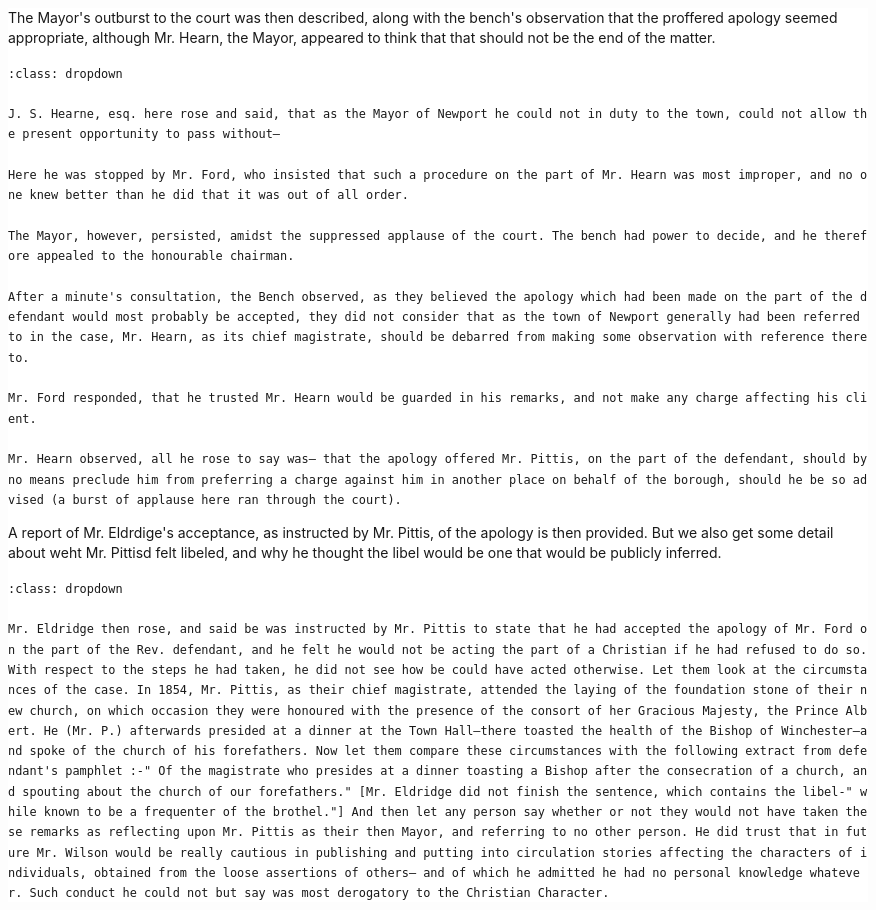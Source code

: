 The Mayor's outburst to the court was then described, along with the bench's observation that the proffered apology seemed appropriate, although Mr. Hearn, the Mayor, appeared to think that that should not be the end of the matter.

```{admonition} The borough still takes offense
:class: dropdown

J. S. Hearne, esq. here rose and said, that as the Mayor of Newport he could not in duty to the town, could not allow the present opportunity to pass without—

Here he was stopped by Mr. Ford, who insisted that such a procedure on the part of Mr. Hearn was most improper, and no one knew better than he did that it was out of all order.

The Mayor, however, persisted, amidst the suppressed applause of the court. The bench had power to decide, and he therefore appealed to the honourable chairman.

After a minute's consultation, the Bench observed, as they believed the apology which had been made on the part of the defendant would most probably be accepted, they did not consider that as the town of Newport generally had been referred to in the case, Mr. Hearn, as its chief magistrate, should be debarred from making some observation with reference thereto.

Mr. Ford responded, that he trusted Mr. Hearn would be guarded in his remarks, and not make any charge affecting his client.

Mr. Hearn observed, all he rose to say was— that the apology offered Mr. Pittis, on the part of the defendant, should by no means preclude him from preferring a charge against him in another place on behalf of the borough, should he be so advised (a burst of applause here ran through the court).

```

A report of Mr. Eldrdige's acceptance, as instructed by Mr. Pittis, of the apology is then provided. But we also get some detail about weht Mr. Pittisd felt libeled, and why he thought the libel would be one that would be publicly inferred.

```{admonition} Let them look at the circumstances of the case
:class: dropdown

Mr. Eldridge then rose, and said be was instructed by Mr. Pittis to state that he had accepted the apology of Mr. Ford on the part of the Rev. defendant, and he felt he would not be acting the part of a Christian if he had refused to do so. With respect to the steps he had taken, he did not see how be could have acted otherwise. Let them look at the circumstances of the case. In 1854, Mr. Pittis, as their chief magistrate, attended the laying of the foundation stone of their new church, on which occasion they were honoured with the presence of the consort of her Gracious Majesty, the Prince Albert. He (Mr. P.) afterwards presided at a dinner at the Town Hall—there toasted the health of the Bishop of Winchester—and spoke of the church of his forefathers. Now let them compare these circumstances with the following extract from defendant's pamphlet :-" Of the magistrate who presides at a dinner toasting a Bishop after the consecration of a church, and spouting about the church of our forefathers." [Mr. Eldridge did not finish the sentence, which contains the libel-" while known to be a frequenter of the brothel."] And then let any person say whether or not they would not have taken these remarks as reflecting upon Mr. Pittis as their then Mayor, and referring to no other person. He did trust that in future Mr. Wilson would be really cautious in publishing and putting into circulation stories affecting the characters of individuals, obtained from the loose assertions of others— and of which he admitted he had no personal knowledge whatever. Such conduct he could not but say was most derogatory to the Christian Character.
```
